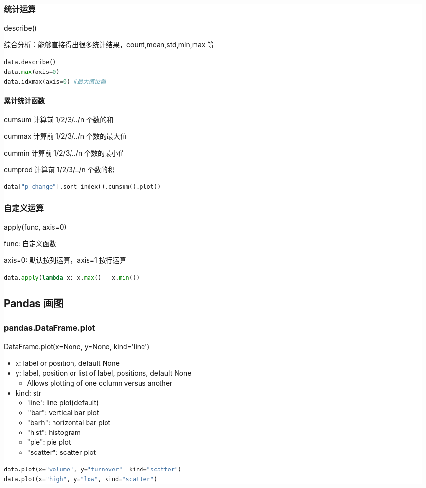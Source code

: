 ### 统计运算

describe()

综合分析：能够直接得出很多统计结果，count,mean,std,min,max 等

```python
data.describe()
data.max(axis=0)
data.idxmax(axis=0) #最大值位置
```

#### 累计统计函数

cumsum 计算前 1/2/3/../n 个数的和

cummax 计算前 1/2/3/../n 个数的最大值

cummin 计算前 1/2/3/../n 个数的最小值

cumprod 计算前 1/2/3/../n 个数的积

```python
data["p_change"].sort_index().cumsum().plot()
```

### 自定义运算

apply(func, axis=0)

func: 自定义函数

axis=0: 默认按列运算，axis=1 按行运算

```python
data.apply(lambda x: x.max() - x.min())
```

## Pandas 画图

### pandas.DataFrame.plot

DataFrame.plot(x=None, y=None, kind='line')

- x: label or position, default None
- y: label, position or list of label, positions, default None
  - Allows plotting of one column versus another
- kind: str
  - 'line': line plot(default)
  - ''bar": vertical bar plot
  - "barh": horizontal bar plot
  - "hist": histogram
  - "pie": pie plot
  - "scatter": scatter plot

```python
data.plot(x="volume", y="turnover", kind="scatter")
data.plot(x="high", y="low", kind="scatter")
```
